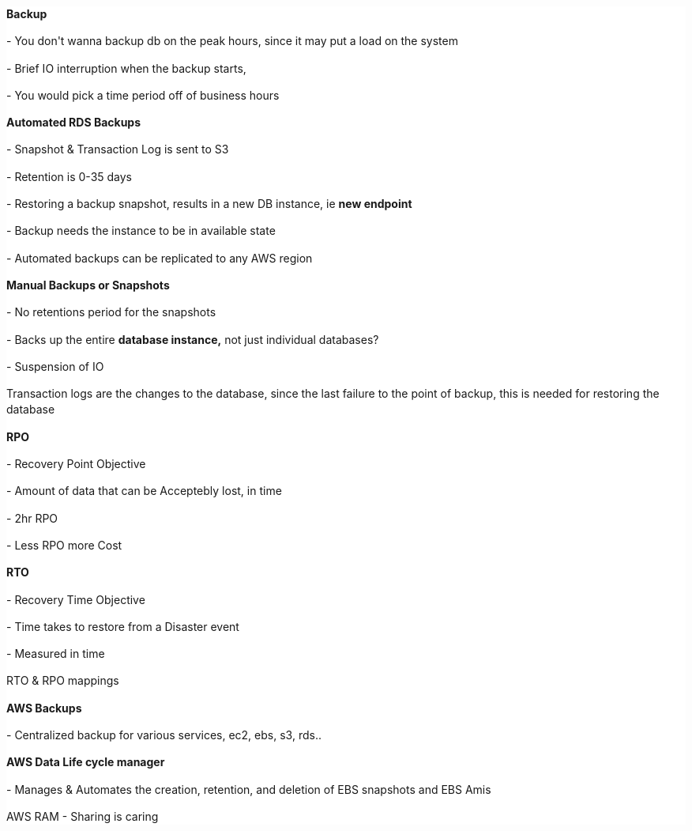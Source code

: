 **Backup**

\- You don't wanna backup db on the peak hours, since it may put a load on the system

\- Brief IO interruption when the backup starts,

\- You would pick a time period off of business hours

**Automated RDS Backups**

\- Snapshot & Transaction Log is sent to S3

\- Retention is 0-35 days

\- Restoring a backup snapshot, results in a new DB instance, ie **new endpoint**

\- Backup needs the instance to be in available state

\- Automated backups can be replicated to any AWS region

**Manual Backups or Snapshots**

\- No retentions period for the snapshots

\- Backs up the entire **database instance,** not just individual databases?

\- Suspension of IO

Transaction logs are the changes to the database, since the last failure to the point of backup, this is needed for restoring the database

**RPO**

\- Recovery Point Objective

\- Amount of data that can be Acceptebly lost, in time

\- 2hr RPO

\- Less RPO more Cost

**RTO**

\- Recovery Time Objective

\- Time takes to restore from a Disaster event

\- Measured in time

RTO & RPO mappings

**AWS Backups**

\- Centralized backup for various services, ec2, ebs, s3, rds..

**AWS Data Life cycle manager**

\- Manages & Automates the creation, retention, and deletion of EBS snapshots and EBS Amis

AWS RAM - Sharing is caring
